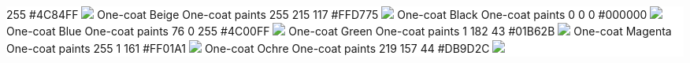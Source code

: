 <td>255</td>
<td>#4C84FF</td>
<td style="background-color: #4C84FF" ><img src="https://via.placeholder.com/40/4C84FF/000000?text=+" /></td>
</tr>
<tr>
<td>One-coat Beige</td>
<td>One-coat paints</td>
<td>255</td>
<td>215</td>
<td>117</td>
<td>#FFD775</td>
<td style="background-color: #FFD775" ><img src="https://via.placeholder.com/40/FFD775/000000?text=+" /></td>
</tr>
<tr>
<td>One-coat Black</td>
<td>One-coat paints</td>
<td>0</td>
<td>0</td>
<td>0</td>
<td>#000000</td>
<td style="background-color: #000000" ><img src="https://via.placeholder.com/40/000000/000000?text=+" /></td>
</tr>
<tr>
<td>One-coat Blue</td>
<td>One-coat paints</td>
<td>76</td>
<td>0</td>
<td>255</td>
<td>#4C00FF</td>
<td style="background-color: #4C00FF" ><img src="https://via.placeholder.com/40/4C00FF/000000?text=+" /></td>
</tr>
<tr>
<td>One-coat Green</td>
<td>One-coat paints</td>
<td>1</td>
<td>182</td>
<td>43</td>
<td>#01B62B</td>
<td style="background-color: #01B62B" ><img src="https://via.placeholder.com/40/01B62B/000000?text=+" /></td>
</tr>
<tr>
<td>One-coat Magenta</td>
<td>One-coat paints</td>
<td>255</td>
<td>1</td>
<td>161</td>
<td>#FF01A1</td>
<td style="background-color: #FF01A1" ><img src="https://via.placeholder.com/40/FF01A1/000000?text=+" /></td>
</tr>
<tr>
<td>One-coat Ochre</td>
<td>One-coat paints</td>
<td>219</td>
<td>157</td>
<td>44</td>
<td>#DB9D2C</td>
<td style="background-color: #DB9D2C" ><img src="https://via.placeholder.com/40/DB9D2C/000000?text=+" /></td>
</tr>
<tr>